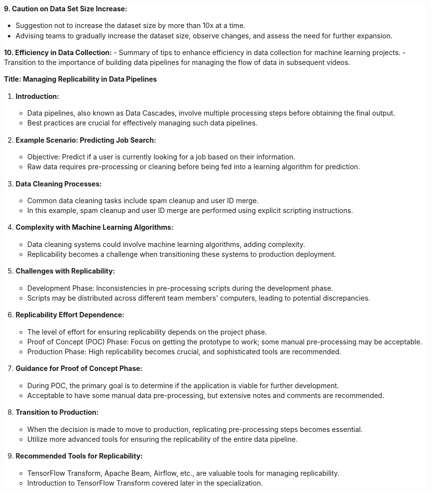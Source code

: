 **9. Caution on Data Set Size Increase:**
   - Suggestion not to increase the dataset size by more than 10x at a time.
   - Advising teams to gradually increase the dataset size, observe changes, and assess the need for further expansion.

**10. Efficiency in Data Collection:**
    - Summary of tips to enhance efficiency in data collection for machine learning projects.
    - Transition to the importance of building data pipelines for managing the flow of data in subsequent videos.




**Title: Managing Replicability in Data Pipelines**

1. **Introduction:**
   - Data pipelines, also known as Data Cascades, involve multiple processing steps before obtaining the final output.
   - Best practices are crucial for effectively managing such data pipelines.

2. **Example Scenario: Predicting Job Search:**
   - Objective: Predict if a user is currently looking for a job based on their information.
   - Raw data requires pre-processing or cleaning before being fed into a learning algorithm for prediction.

3. **Data Cleaning Processes:**
   - Common data cleaning tasks include spam cleanup and user ID merge.
   - In this example, spam cleanup and user ID merge are performed using explicit scripting instructions.

4. **Complexity with Machine Learning Algorithms:**
   - Data cleaning systems could involve machine learning algorithms, adding complexity.
   - Replicability becomes a challenge when transitioning these systems to production deployment.

5. **Challenges with Replicability:**
   - Development Phase: Inconsistencies in pre-processing scripts during the development phase.
   - Scripts may be distributed across different team members' computers, leading to potential discrepancies.

6. **Replicability Effort Dependence:**
   - The level of effort for ensuring replicability depends on the project phase.
   - Proof of Concept (POC) Phase: Focus on getting the prototype to work; some manual pre-processing may be acceptable.
   - Production Phase: High replicability becomes crucial, and sophisticated tools are recommended.

7. **Guidance for Proof of Concept Phase:**
   - During POC, the primary goal is to determine if the application is viable for further development.
   - Acceptable to have some manual data pre-processing, but extensive notes and comments are recommended.

8. **Transition to Production:**
   - When the decision is made to move to production, replicating pre-processing steps becomes essential.
   - Utilize more advanced tools for ensuring the replicability of the entire data pipeline.

9. **Recommended Tools for Replicability:**
   - TensorFlow Transform, Apache Beam, Airflow, etc., are valuable tools for managing replicability.
   - Introduction to TensorFlow Transform covered later in the specialization.
